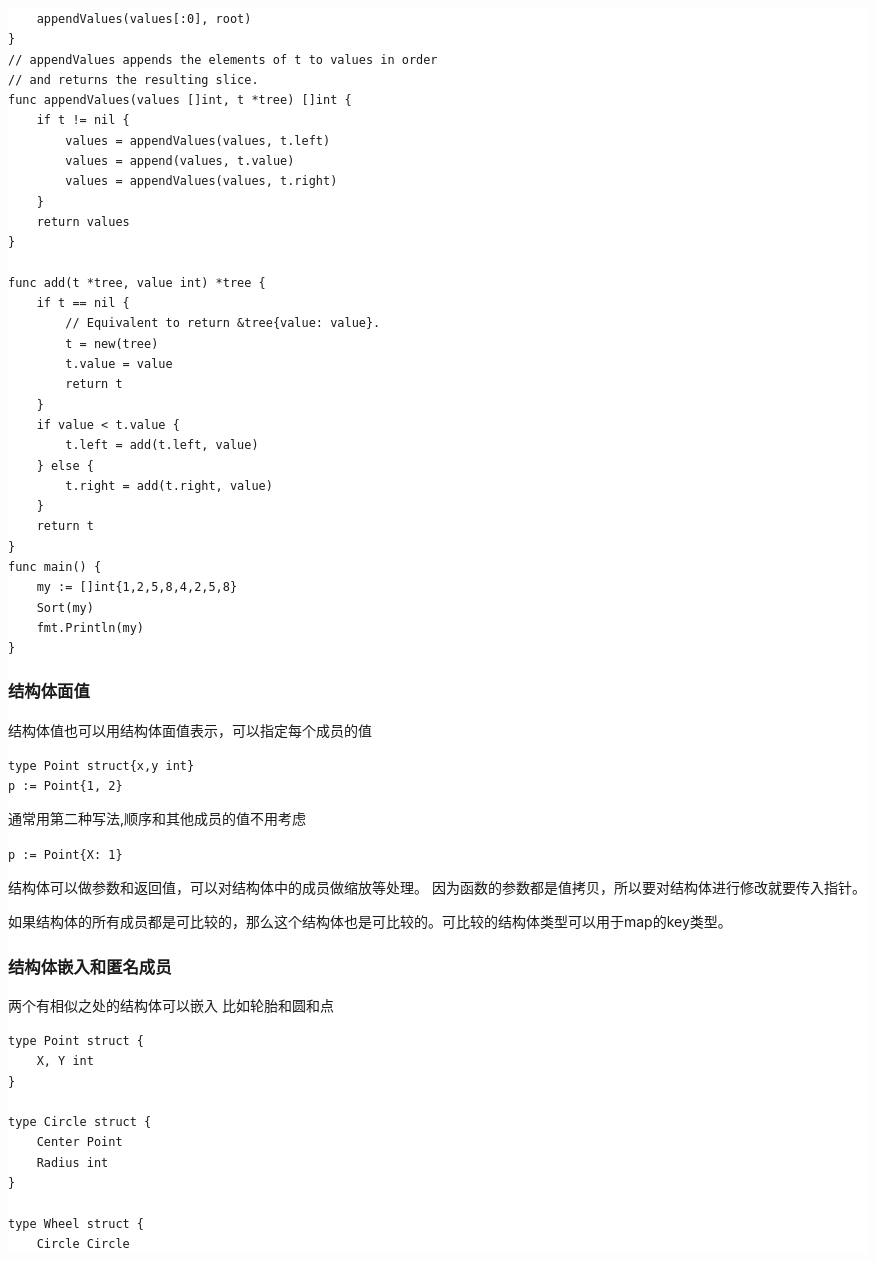 ```
	appendValues(values[:0], root)
}
// appendValues appends the elements of t to values in order
// and returns the resulting slice.
func appendValues(values []int, t *tree) []int {
	if t != nil {
		values = appendValues(values, t.left)
		values = append(values, t.value)
		values = appendValues(values, t.right)
	}
	return values
}

func add(t *tree, value int) *tree {
	if t == nil {
		// Equivalent to return &tree{value: value}.
		t = new(tree)
		t.value = value
		return t
	}
	if value < t.value {
		t.left = add(t.left, value)
	} else {
		t.right = add(t.right, value)
	}
	return t
}
func main() {
	my := []int{1,2,5,8,4,2,5,8}
	Sort(my)
	fmt.Println(my)
}
```

### 结构体面值
结构体值也可以用结构体面值表示，可以指定每个成员的值
```
type Point struct{x,y int}
p := Point{1, 2}
```
通常用第二种写法,顺序和其他成员的值不用考虑
```
p := Point{X: 1}
```
结构体可以做参数和返回值，可以对结构体中的成员做缩放等处理。
因为函数的参数都是值拷贝，所以要对结构体进行修改就要传入指针。

如果结构体的所有成员都是可比较的，那么这个结构体也是可比较的。可比较的结构体类型可以用于map的key类型。
### 结构体嵌入和匿名成员
两个有相似之处的结构体可以嵌入
比如轮胎和圆和点
```
type Point struct {
    X, Y int
}

type Circle struct {
    Center Point
    Radius int
}

type Wheel struct {
    Circle Circle
```